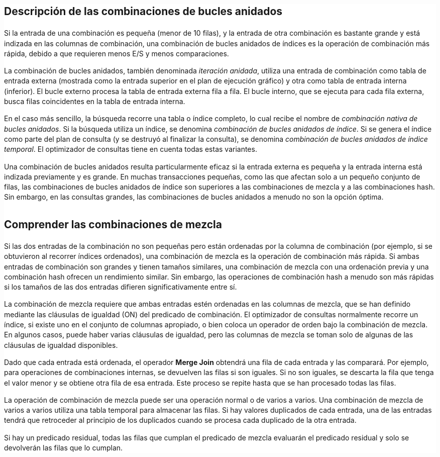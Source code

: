 ## <a name="nested_loops"></a> Descripción de las combinaciones de bucles anidados
Si la entrada de una combinación es pequeña (menor de 10 filas), y la entrada de otra combinación es bastante grande y está indizada en las columnas de combinación, una combinación de bucles anidados de índices es la operación de combinación más rápida, debido a que requieren menos E/S y menos comparaciones. 

La combinación de bucles anidados, también denominada *iteración anidada*, utiliza una entrada de combinación como tabla de entrada externa (mostrada como la entrada superior en el plan de ejecución gráfico) y otra como tabla de entrada interna (inferior). El bucle externo procesa la tabla de entrada externa fila a fila. El bucle interno, que se ejecuta para cada fila externa, busca filas coincidentes en la tabla de entrada interna.   

En el caso más sencillo, la búsqueda recorre una tabla o índice completo, lo cual recibe el nombre de *combinación nativa de bucles anidados*. Si la búsqueda utiliza un índice, se denomina *combinación de bucles anidados de índice*. Si se genera el índice como parte del plan de consulta (y se destruyó al finalizar la consulta), se denomina *combinación de bucles anidados de índice temporal*. El optimizador de consultas tiene en cuenta todas estas variantes.   

Una combinación de bucles anidados resulta particularmente eficaz si la entrada externa es pequeña y la entrada interna está indizada previamente y es grande. En muchas transacciones pequeñas, como las que afectan solo a un pequeño conjunto de filas, las combinaciones de bucles anidados de índice son superiores a las combinaciones de mezcla y a las combinaciones hash. Sin embargo, en las consultas grandes, las combinaciones de bucles anidados a menudo no son la opción óptima.    

## <a name="merge"></a> Comprender las combinaciones de mezcla
Si las dos entradas de la combinación no son pequeñas pero están ordenadas por la columna de combinación (por ejemplo, si se obtuvieron al recorrer índices ordenados), una combinación de mezcla es la operación de combinación más rápida. Si ambas entradas de combinación son grandes y tienen tamaños similares, una combinación de mezcla con una ordenación previa y una combinación hash ofrecen un rendimiento similar. Sin embargo, las operaciones de combinación hash a menudo son más rápidas si los tamaños de las dos entradas difieren significativamente entre sí.       

La combinación de mezcla requiere que ambas entradas estén ordenadas en las columnas de mezcla, que se han definido mediante las cláusulas de igualdad (ON) del predicado de combinación. El optimizador de consultas normalmente recorre un índice, si existe uno en el conjunto de columnas apropiado, o bien coloca un operador de orden bajo la combinación de mezcla. En algunos casos, puede haber varias cláusulas de igualdad, pero las columnas de mezcla se toman solo de algunas de las cláusulas de igualdad disponibles.    

Dado que cada entrada está ordenada, el operador **Merge Join** obtendrá una fila de cada entrada y las comparará. Por ejemplo, para operaciones de combinaciones internas, se devuelven las filas si son iguales. Si no son iguales, se descarta la fila que tenga el valor menor y se obtiene otra fila de esa entrada. Este proceso se repite hasta que se han procesado todas las filas.    

La operación de combinación de mezcla puede ser una operación normal o de varios a varios. Una combinación de mezcla de varios a varios utiliza una tabla temporal para almacenar las filas. Si hay valores duplicados de cada entrada, una de las entradas tendrá que retroceder al principio de los duplicados cuando se procesa cada duplicado de la otra entrada.    

Si hay un predicado residual, todas las filas que cumplan el predicado de mezcla evaluarán el predicado residual y solo se devolverán las filas que lo cumplan.   
